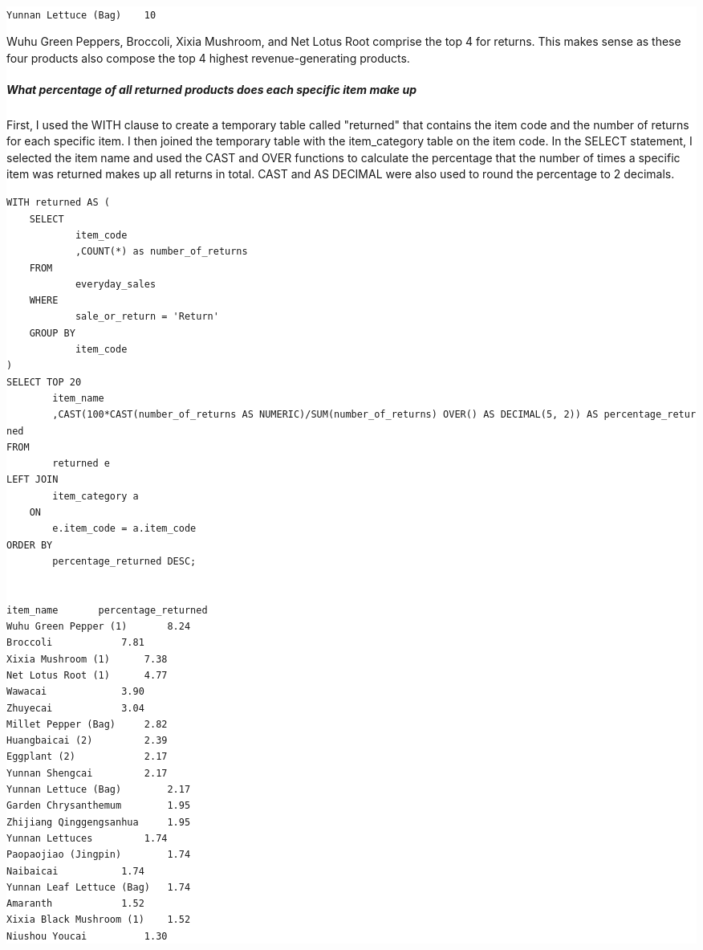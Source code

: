 ```
Yunnan Lettuce (Bag)	10
```

Wuhu Green Peppers, Broccoli, Xixia Mushroom, and Net Lotus Root comprise the top 4 for returns. This makes sense as these four products also compose the top 4 highest revenue-generating products.

##### What percentage of all returned products does each specific item make up
First, I used the WITH clause to create a temporary table called "returned" that contains the item code and the number of returns for each specific item. I then joined the temporary table with the item_category table on the item code. In the SELECT statement, I selected the item name and used the CAST and OVER functions to calculate the percentage that the number of times a specific item was returned makes up all returns in total. CAST and AS DECIMAL were also used to round the percentage to 2 decimals.

```
WITH returned AS (
	SELECT 
			item_code
			,COUNT(*) as number_of_returns
	FROM 
			everyday_sales
	WHERE 
			sale_or_return = 'Return'
	GROUP BY 
			item_code
)
SELECT TOP 20
		item_name
		,CAST(100*CAST(number_of_returns AS NUMERIC)/SUM(number_of_returns) OVER() AS DECIMAL(5, 2)) AS percentage_returned
FROM 
		returned e
LEFT JOIN 
		item_category a 
	ON
		e.item_code = a.item_code
ORDER BY 
		percentage_returned DESC;


item_name		percentage_returned
Wuhu Green Pepper (1)		8.24
Broccoli			7.81
Xixia Mushroom (1)		7.38
Net Lotus Root (1)		4.77
Wawacai				3.90
Zhuyecai			3.04
Millet Pepper (Bag)		2.82
Huangbaicai (2)			2.39
Eggplant (2)			2.17
Yunnan Shengcai			2.17
Yunnan Lettuce (Bag)		2.17
Garden Chrysanthemum		1.95
Zhijiang Qinggengsanhua		1.95
Yunnan Lettuces			1.74
Paopaojiao (Jingpin)		1.74
Naibaicai			1.74
Yunnan Leaf Lettuce (Bag)	1.74
Amaranth			1.52
Xixia Black Mushroom (1)	1.52
Niushou Youcai			1.30
```
